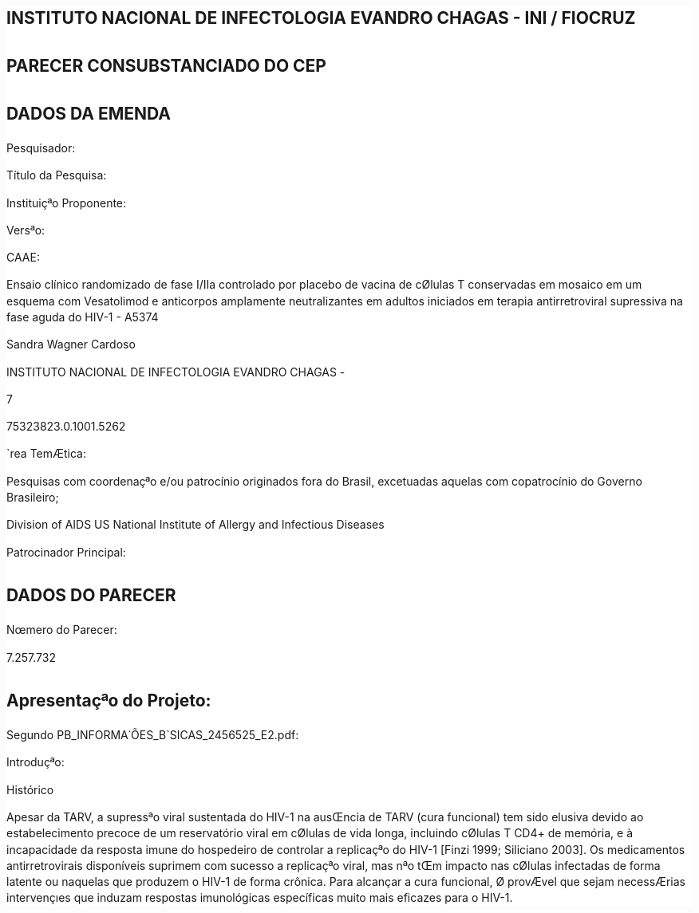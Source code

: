 ## INSTITUTO NACIONAL DE INFECTOLOGIA EVANDRO CHAGAS - INI / FIOCRUZ



## PARECER CONSUBSTANCIADO DO CEP

## DADOS DA EMENDA

Pesquisador:

Título da Pesquisa:

Instituiçªo Proponente:

Versªo:

CAAE:

Ensaio clínico randomizado de fase I/IIa controlado por placebo de vacina de cØlulas T conservadas em mosaico em um esquema com Vesatolimod e anticorpos amplamente neutralizantes em adultos iniciados em terapia antirretroviral supressiva na fase aguda do HIV-1 - A5374

Sandra Wagner Cardoso

INSTITUTO NACIONAL DE INFECTOLOGIA EVANDRO CHAGAS -

7

75323823.0.1001.5262

`rea TemÆtica:

Pesquisas com coordenaçªo e/ou patrocínio originados fora do Brasil, excetuadas aquelas com copatrocínio do Governo Brasileiro;

Division of AIDS US National Institute of Allergy and Infectious Diseases

Patrocinador Principal:

## DADOS DO PARECER

Nœmero do Parecer:

7.257.732

## Apresentaçªo do Projeto:

Segundo PB\_INFORMA˙ÕES\_B`SICAS\_2456525\_E2.pdf:

Introduçªo:

Histórico

Apesar da TARV, a supressªo viral sustentada do HIV-1 na ausŒncia de TARV (cura funcional) tem sido elusiva devido ao estabelecimento precoce de um reservatório viral em cØlulas de vida longa, incluindo cØlulas T CD4+ de memória, e à incapacidade da resposta imune do hospedeiro de controlar a replicaçªo do HIV-1 [Finzi 1999; Siliciano 2003]. Os medicamentos antirretrovirais disponíveis suprimem com sucesso a replicaçªo viral, mas nªo tŒm impacto nas cØlulas infectadas de forma latente ou naquelas que produzem o HIV-1 de forma crônica. Para alcançar a cura funcional, Ø provÆvel que sejam necessÆrias intervençıes que induzam respostas imunológicas específicas muito mais eficazes para o HIV-1.
